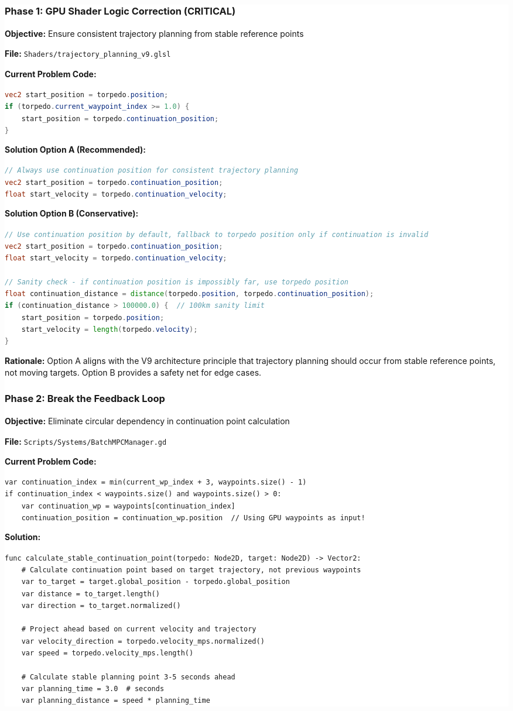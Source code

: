 ### Phase 1: GPU Shader Logic Correction (CRITICAL)

**Objective:** Ensure consistent trajectory planning from stable reference points

**File:** `Shaders/trajectory_planning_v9.glsl`

**Current Problem Code:**
```glsl
vec2 start_position = torpedo.position;
if (torpedo.current_waypoint_index >= 1.0) {
    start_position = torpedo.continuation_position;
}
```

**Solution Option A (Recommended):**
```glsl
// Always use continuation position for consistent trajectory planning
vec2 start_position = torpedo.continuation_position;
float start_velocity = torpedo.continuation_velocity;
```

**Solution Option B (Conservative):**
```glsl
// Use continuation position by default, fallback to torpedo position only if continuation is invalid
vec2 start_position = torpedo.continuation_position;
float start_velocity = torpedo.continuation_velocity;

// Sanity check - if continuation position is impossibly far, use torpedo position
float continuation_distance = distance(torpedo.position, torpedo.continuation_position);
if (continuation_distance > 100000.0) {  // 100km sanity limit
    start_position = torpedo.position;
    start_velocity = length(torpedo.velocity);
}
```

**Rationale:** Option A aligns with the V9 architecture principle that trajectory planning should occur from stable reference points, not moving targets. Option B provides a safety net for edge cases.

### Phase 2: Break the Feedback Loop

**Objective:** Eliminate circular dependency in continuation point calculation

**File:** `Scripts/Systems/BatchMPCManager.gd`

**Current Problem Code:**
```gdscript
var continuation_index = min(current_wp_index + 3, waypoints.size() - 1)
if continuation_index < waypoints.size() and waypoints.size() > 0:
    var continuation_wp = waypoints[continuation_index]
    continuation_position = continuation_wp.position  // Using GPU waypoints as input!
```

**Solution:**
```gdscript
func calculate_stable_continuation_point(torpedo: Node2D, target: Node2D) -> Vector2:
    # Calculate continuation point based on target trajectory, not previous waypoints
    var to_target = target.global_position - torpedo.global_position
    var distance = to_target.length()
    var direction = to_target.normalized()
    
    # Project ahead based on current velocity and trajectory
    var velocity_direction = torpedo.velocity_mps.normalized()
    var speed = torpedo.velocity_mps.length()
    
    # Calculate stable planning point 3-5 seconds ahead
    var planning_time = 3.0  # seconds
    var planning_distance = speed * planning_time
```